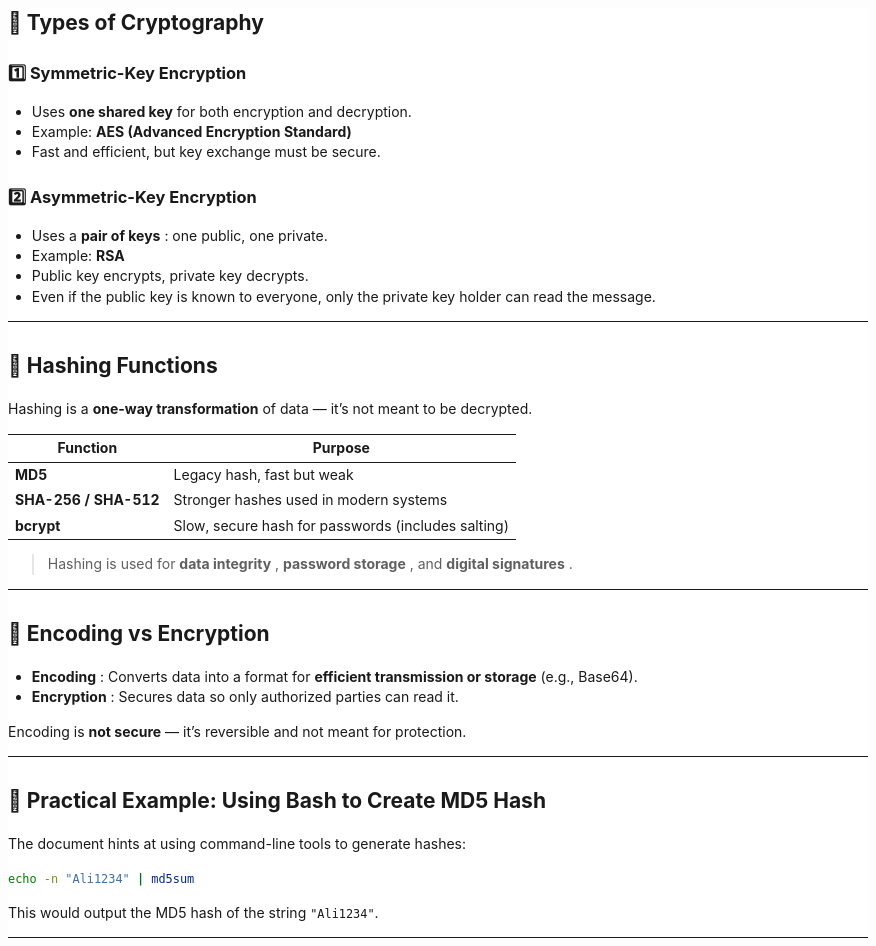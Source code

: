 
## 🔐 Types of Cryptography

### 1️⃣ **Symmetric-Key Encryption**

* Uses **one shared key** for both encryption and decryption.
* Example: **AES (Advanced Encryption Standard)**
* Fast and efficient, but key exchange must be secure.

### 2️⃣ **Asymmetric-Key Encryption**

* Uses a  **pair of keys** : one public, one private.
* Example: **RSA**
* Public key encrypts, private key decrypts.
* Even if the public key is known to everyone, only the private key holder can read the message.

---

## 🔁 Hashing Functions

Hashing is a **one-way transformation** of data — it’s not meant to be decrypted.

| Function                    | Purpose                                            |
| --------------------------- | -------------------------------------------------- |
| **MD5**               | Legacy hash, fast but weak                         |
| **SHA-256 / SHA-512** | Stronger hashes used in modern systems             |
| **bcrypt**            | Slow, secure hash for passwords (includes salting) |

> Hashing is used for  **data integrity** ,  **password storage** , and  **digital signatures** .

---

## 🧠 Encoding vs Encryption

* **Encoding** : Converts data into a format for **efficient transmission or storage** (e.g., Base64).
* **Encryption** : Secures data so only authorized parties can read it.

Encoding is **not secure** — it’s reversible and not meant for protection.

---

## 🧪 Practical Example: Using Bash to Create MD5 Hash

The document hints at using command-line tools to generate hashes:

```bash
echo -n "Ali1234" | md5sum
```

This would output the MD5 hash of the string `"Ali1234"`.

---